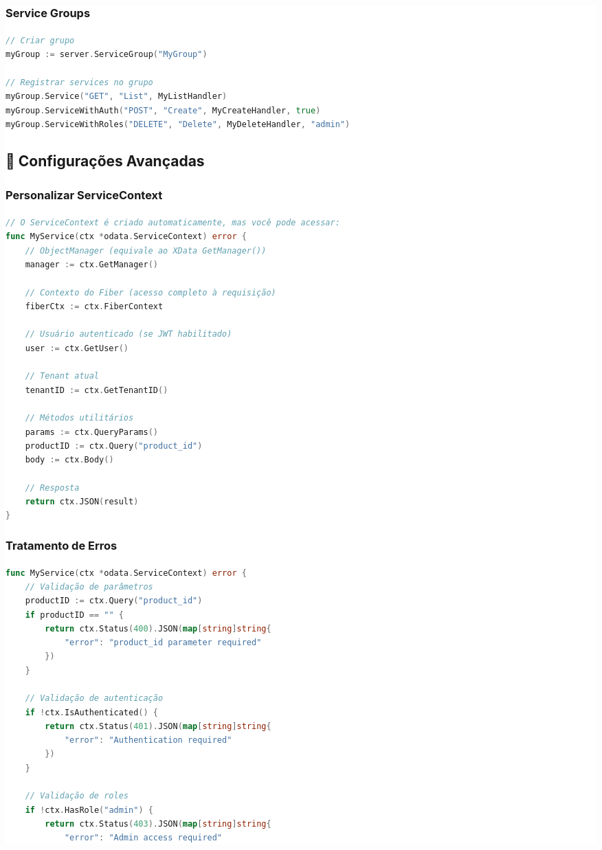 ### Service Groups

```go
// Criar grupo
myGroup := server.ServiceGroup("MyGroup")

// Registrar services no grupo
myGroup.Service("GET", "List", MyListHandler)
myGroup.ServiceWithAuth("POST", "Create", MyCreateHandler, true)
myGroup.ServiceWithRoles("DELETE", "Delete", MyDeleteHandler, "admin")
```

## 🔧 **Configurações Avançadas**

### Personalizar ServiceContext

```go
// O ServiceContext é criado automaticamente, mas você pode acessar:
func MyService(ctx *odata.ServiceContext) error {
    // ObjectManager (equivale ao XData GetManager())
    manager := ctx.GetManager()
    
    // Contexto do Fiber (acesso completo à requisição)
    fiberCtx := ctx.FiberContext
    
    // Usuário autenticado (se JWT habilitado)
    user := ctx.GetUser()
    
    // Tenant atual
    tenantID := ctx.GetTenantID()
    
    // Métodos utilitários
    params := ctx.QueryParams()
    productID := ctx.Query("product_id")
    body := ctx.Body()
    
    // Resposta
    return ctx.JSON(result)
}
```

### Tratamento de Erros

```go
func MyService(ctx *odata.ServiceContext) error {
    // Validação de parâmetros
    productID := ctx.Query("product_id")
    if productID == "" {
        return ctx.Status(400).JSON(map[string]string{
            "error": "product_id parameter required"
        })
    }
    
    // Validação de autenticação
    if !ctx.IsAuthenticated() {
        return ctx.Status(401).JSON(map[string]string{
            "error": "Authentication required"
        })
    }
    
    // Validação de roles
    if !ctx.HasRole("admin") {
        return ctx.Status(403).JSON(map[string]string{
            "error": "Admin access required"
```